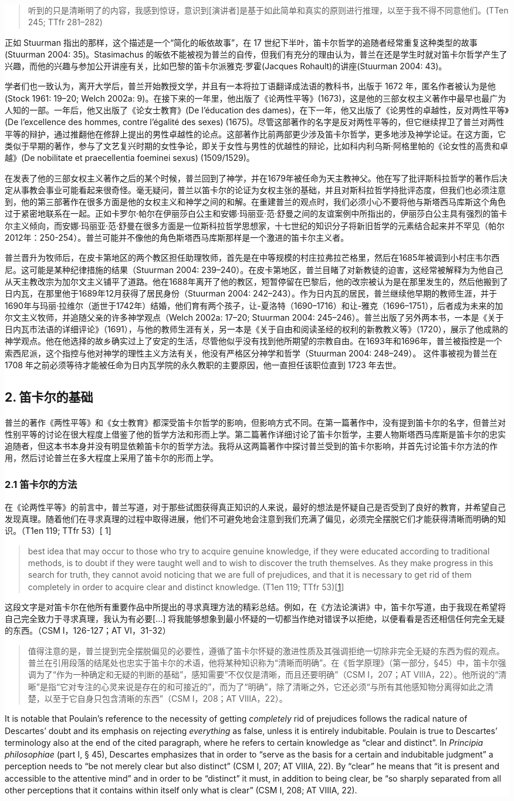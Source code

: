 > 听到的只是清晰明了的内容，我感到惊讶，意识到[演讲者]是基于如此简单和真实的原则进行推理，以至于我不得不同意他们。(TTen 245; TTfr 281–282)

正如 Stuurman 指出的那样，这个描述是一个“简化的皈依故事”，在 17 世纪下半叶，笛卡尔哲学的追随者经常重复这种类型的故事(Stuurman 2004: 35)。Stasimachus 的皈依不能被视为普兰的自传，但我们有充分的理由认为，普兰在还是学生时就对笛卡尔哲学产生了兴趣，而他的兴趣与参加公开讲座有关，比如巴黎的笛卡尔派雅克·罗霍(Jacques Rohault)的讲座(Stuurman 2004: 43)。

学者们也一致认为，离开大学后，普兰开始教授文学，并且有一本将拉丁语翻译成法语的教科书，出版于 1672 年，匿名作者被认为是他(Stock 1961: 19–20; Welch 2002a: 9)。在接下来的一年里，他出版了《论两性平等》(1673)，这是他的三部女权主义著作中最早也最广为人知的一部。一年后，他又出版了《论女士教育》(De l’éducation des dames)，在下一年，他又出版了《论男性的卓越性，反对两性平等》(De l’excellence des hommes, contre l’égalité des sexes) (1675)。尽管这部著作的名字是反对两性平等的，但它继续捍卫了普兰对两性平等的辩护，通过推翻他在修辞上提出的男性卓越性的论点。这部著作比前两部更少涉及笛卡尔哲学，更多地涉及神学论证。在这方面，它类似于早期的著作，参与了文艺复兴时期的女性争论，即关于女性与男性的优越性的辩论，比如科内利乌斯·阿格里帕的《论女性的高贵和卓越》(De nobilitate et praecellentia foeminei sexus) (1509/1529)。

在发表了他的三部女权主义著作之后的某个时候，普兰回到了神学，并在1679年被任命为天主教神父。他在写了批评斯科拉哲学的著作后决定从事教会事业可能看起来很奇怪。毫无疑问，普兰以笛卡尔的论证为女权主张的基础，并且对斯科拉哲学持批评态度，但我们也必须注意到，他的第三部著作在很多方面是他的女权主义和神学之间的和解。在重建普兰的观点时，我们必须小心不要将他与斯塔西马库斯这个角色过于紧密地联系在一起。正如卡罗尔·帕尔在伊丽莎白公主和安娜·玛丽亚·范·舒曼之间的友谊案例中所指出的，伊丽莎白公主具有强烈的笛卡尔主义倾向，而安娜·玛丽亚·范·舒曼在很多方面是一位斯科拉哲学思想家，十七世纪的知识分子将新旧哲学的元素结合起来并不罕见（帕尔2012年：250-254）。普兰可能并不像他的角色斯塔西马库斯那样是一个激进的笛卡尔主义者。

普兰晋升为牧师后，在皮卡第地区的两个教区担任助理牧师，首先是在中等规模的村庄拉弗拉芒格里，然后在1685年被调到小村庄韦尔西尼。这可能是某种纪律措施的结果（Stuurman 2004: 239–240）。在皮卡第地区，普兰目睹了对新教徒的迫害，这经常被解释为为他自己从天主教改宗为加尔文主义铺平了道路。他在1688年离开了他的教区，短暂停留在巴黎后，他的改宗被认为是在那里发生的，然后他搬到了日内瓦，在那里他于1689年12月获得了居民身份（Stuurman 2004: 242–243）。作为日内瓦的居民，普兰继续他早期的教师生涯，并于1690年与玛丽·拉维尔（逝世于1742年）结婚，他们育有两个孩子，让-夏洛特（1690–1716）和让-雅克（1696–1751），后者成为未来的加尔文主义牧师，并追随父亲的许多神学观点（Welch 2002a: 17–20; Stuurman 2004: 245–246）。普兰出版了另外两本书，一本是《关于日内瓦市法语的详细评论》（1691），与他的教师生涯有关，另一本是《关于自由和阅读圣经的权利的新教教义等》（1720），展示了他成熟的神学观点。他在他选择的故乡确实过上了安定的生活，尽管他似乎没有找到他所期望的宗教自由。在1693年和1696年，普兰被指控是一个索西尼派，这个指控与他对神学的理性主义方法有关，他没有严格区分神学和哲学（Stuurman 2004: 248–249）。 这件事被视为普兰在 1708 年之前必须等待才能被任命为日内瓦学院的永久教职的主要原因，他一直担任该职位直到 1723 年去世。

## 2. 笛卡尔的基础

普兰的著作《两性平等》和《女士教育》都深受笛卡尔哲学的影响，但影响方式不同。在第一篇著作中，没有提到笛卡尔的名字，但普兰对性别平等的讨论在很大程度上借鉴了他的哲学方法和形而上学。第二篇著作详细讨论了笛卡尔哲学，主要人物斯塔西马库斯是笛卡尔的忠实追随者，但这本书本身并没有明显依赖笛卡尔的哲学方法。我将从这两篇著作中探讨普兰受到的笛卡尔影响，并首先讨论笛卡尔方法的作用，然后讨论普兰在多大程度上采用了笛卡尔的形而上学。

### 2.1 笛卡尔的方法

在《论两性平等》的前言中，普兰写道，对于那些试图获得真正知识的人来说，最好的想法是怀疑自己是否受到了良好的教育，并希望自己发现真理。随着他们在寻求真理的过程中取得进展，他们不可避免地会注意到我们充满了偏见，必须完全摆脱它们才能获得清晰而明确的知识。（T1en 119; TTfr 53）[ 1]

> best idea that may occur to those who try to acquire genuine knowledge, if they were educated according to traditional methods, is to doubt if they were taught well and to wish to discover the truth themselves. As they make progress in this search for truth, they cannot avoid noticing that we are full of prejudices, and that it is necessary to get rid of them completely in order to acquire clear and distinct knowledge. (T1en 119; TTfr 53)[[1](https://plato.stanford.edu/entries/francois-barre/notes.html#note-1)]

这段文字是对笛卡尔在他所有重要作品中所提出的寻求真理方法的精彩总结。例如，在《方法论演讲》中，笛卡尔写道，由于我现在希望将自己完全致力于寻求真理，我认为有必要[...] 将我能够想象到最小怀疑的一切都当作绝对错误予以拒绝，以便看看是否还相信任何完全无疑的东西。（CSM I，126-127；AT VI，31-32）

> 值得注意的是，普兰提到完全摆脱偏见的必要性，遵循了笛卡尔怀疑的激进性质及其强调拒绝一切除非完全无疑的东西为假的观点。普兰在引用段落的结尾处也忠实于笛卡尔的术语，他将某种知识称为“清晰而明确”。在《哲学原理》（第一部分，§45）中，笛卡尔强调为了“作为一种确定和无疑的判断的基础”，感知需要“不仅仅是清晰，而且还要明确”（CSM I，207；AT VIIIA，22）。他所说的“清晰”是指“它对专注的心灵来说是存在的和可接近的”，而为了“明确”，除了清晰之外，它还必须“与所有其他感知物分离得如此之清楚，以至于它自身只包含清晰的东西”（CSM I，208；AT VIIIA，22）。

It is notable that Poulain’s reference to the necessity of getting *completely* rid of prejudices follows the radical nature of Descartes’ doubt and its emphasis on rejecting *everything* as false, unless it is entirely indubitable. Poulain is true to Descartes’ terminology also at the end of the cited paragraph, where he refers to certain knowledge as “clear and distinct”. In *Principia philosophiae* (part I, § 45), Descartes emphasizes that in order to “serve as the basis for a certain and indubitable judgment” a perception needs to “be not merely clear but also distinct” (CSM I, 207; AT VIIIA, 22). By “clear” he means that “it is present and accessible to the attentive mind” and in order to be “distinct” it must, in addition to being clear, be “so sharply separated from all other perceptions that it contains within itself only what is clear” (CSM I, 208; AT VIIIA, 22).
